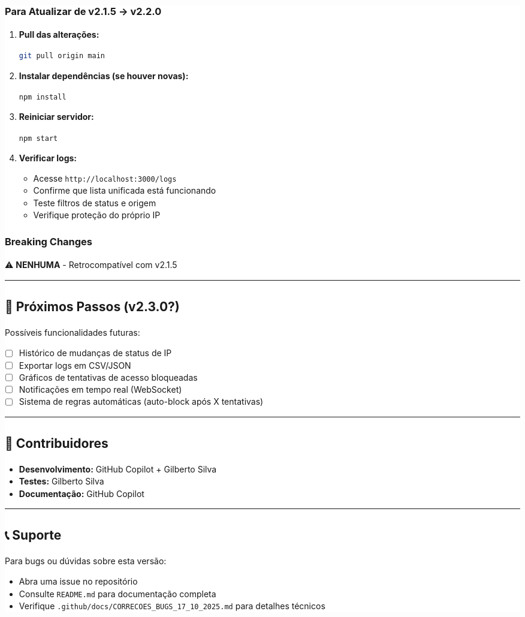 ### Para Atualizar de v2.1.5 → v2.2.0

1. **Pull das alterações:**
   ```bash
   git pull origin main
   ```

2. **Instalar dependências (se houver novas):**
   ```bash
   npm install
   ```

3. **Reiniciar servidor:**
   ```bash
   npm start
   ```

4. **Verificar logs:**
   - Acesse `http://localhost:3000/logs`
   - Confirme que lista unificada está funcionando
   - Teste filtros de status e origem
   - Verifique proteção do próprio IP

### Breaking Changes
⚠️ **NENHUMA** - Retrocompatível com v2.1.5

---

## 🔮 Próximos Passos (v2.3.0?)

Possíveis funcionalidades futuras:
- [ ] Histórico de mudanças de status de IP
- [ ] Exportar logs em CSV/JSON
- [ ] Gráficos de tentativas de acesso bloqueadas
- [ ] Notificações em tempo real (WebSocket)
- [ ] Sistema de regras automáticas (auto-block após X tentativas)

---

## 👥 Contribuidores

- **Desenvolvimento:** GitHub Copilot + Gilberto Silva
- **Testes:** Gilberto Silva
- **Documentação:** GitHub Copilot

---

## 📞 Suporte

Para bugs ou dúvidas sobre esta versão:
- Abra uma issue no repositório
- Consulte `README.md` para documentação completa
- Verifique `.github/docs/CORRECOES_BUGS_17_10_2025.md` para detalhes técnicos
